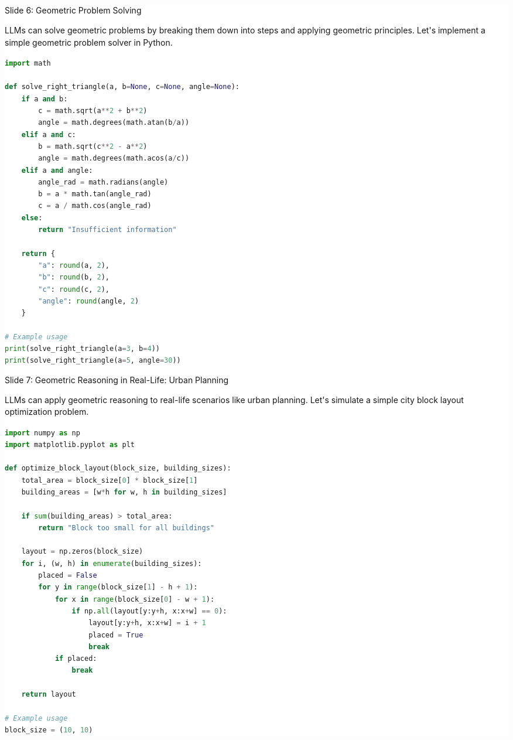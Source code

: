 Slide 6: Geometric Problem Solving

LLMs can solve geometric problems by breaking them down into steps and applying geometric principles. Let's implement a simple geometric problem solver in Python.

```python
import math

def solve_right_triangle(a, b=None, c=None, angle=None):
    if a and b:
        c = math.sqrt(a**2 + b**2)
        angle = math.degrees(math.atan(b/a))
    elif a and c:
        b = math.sqrt(c**2 - a**2)
        angle = math.degrees(math.acos(a/c))
    elif a and angle:
        angle_rad = math.radians(angle)
        b = a * math.tan(angle_rad)
        c = a / math.cos(angle_rad)
    else:
        return "Insufficient information"
    
    return {
        "a": round(a, 2),
        "b": round(b, 2),
        "c": round(c, 2),
        "angle": round(angle, 2)
    }

# Example usage
print(solve_right_triangle(a=3, b=4))
print(solve_right_triangle(a=5, angle=30))
```

Slide 7: Geometric Reasoning in Real-Life: Urban Planning

LLMs can apply geometric reasoning to real-life scenarios like urban planning. Let's simulate a simple city block layout optimization problem.

```python
import numpy as np
import matplotlib.pyplot as plt

def optimize_block_layout(block_size, building_sizes):
    total_area = block_size[0] * block_size[1]
    building_areas = [w*h for w, h in building_sizes]
    
    if sum(building_areas) > total_area:
        return "Block too small for all buildings"
    
    layout = np.zeros(block_size)
    for i, (w, h) in enumerate(building_sizes):
        placed = False
        for y in range(block_size[1] - h + 1):
            for x in range(block_size[0] - w + 1):
                if np.all(layout[y:y+h, x:x+w] == 0):
                    layout[y:y+h, x:x+w] = i + 1
                    placed = True
                    break
            if placed:
                break
    
    return layout

# Example usage
block_size = (10, 10)
```